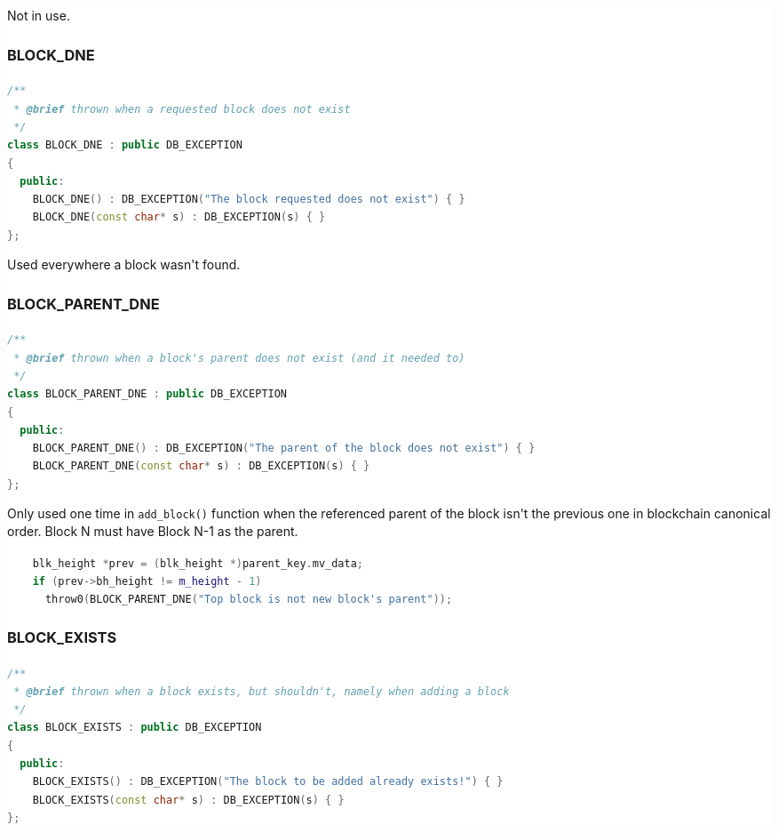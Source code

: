 Not in use.

### BLOCK_DNE

```cpp
/**
 * @brief thrown when a requested block does not exist
 */
class BLOCK_DNE : public DB_EXCEPTION
{
  public:
    BLOCK_DNE() : DB_EXCEPTION("The block requested does not exist") { }
    BLOCK_DNE(const char* s) : DB_EXCEPTION(s) { }
};
```

Used everywhere a block wasn't found.

### BLOCK_PARENT_DNE

```cpp
/**
 * @brief thrown when a block's parent does not exist (and it needed to)
 */
class BLOCK_PARENT_DNE : public DB_EXCEPTION
{
  public:
    BLOCK_PARENT_DNE() : DB_EXCEPTION("The parent of the block does not exist") { }
    BLOCK_PARENT_DNE(const char* s) : DB_EXCEPTION(s) { }
};
```

Only used one time in `add_block()` function when the referenced parent of the block isn't the previous one in blockchain canonical order. Block N must have Block N-1 as the parent.

```cpp
    blk_height *prev = (blk_height *)parent_key.mv_data;
    if (prev->bh_height != m_height - 1)
      throw0(BLOCK_PARENT_DNE("Top block is not new block's parent"));
```

### BLOCK_EXISTS

```cpp
/**
 * @brief thrown when a block exists, but shouldn't, namely when adding a block
 */
class BLOCK_EXISTS : public DB_EXCEPTION
{
  public:
    BLOCK_EXISTS() : DB_EXCEPTION("The block to be added already exists!") { }
    BLOCK_EXISTS(const char* s) : DB_EXCEPTION(s) { }
};
```
